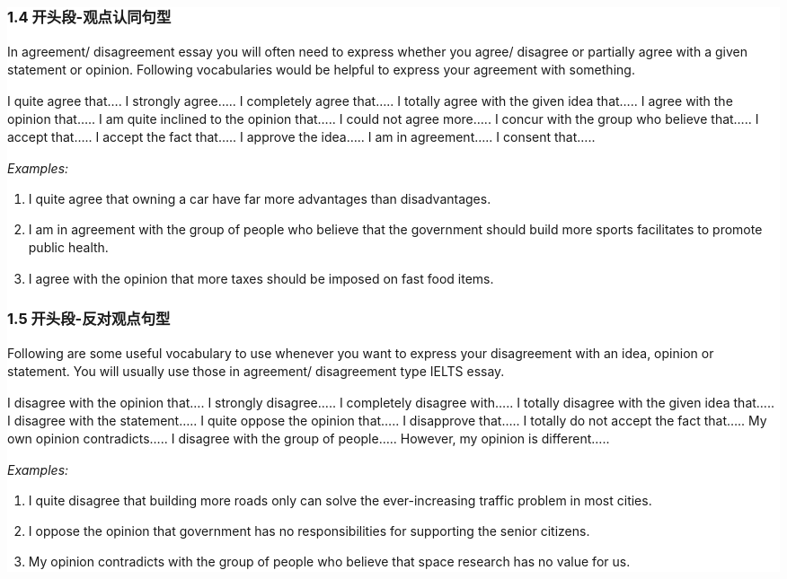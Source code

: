 ### **1.4 开头段-观点认同句型**

In agreement/ disagreement essay you will often need to express whether you agree/ disagree or partially agree with a given statement or opinion. Following vocabularies would be helpful to express your agreement with something.

I quite agree that….
I strongly agree…..
I completely agree that…..
I totally agree with the given idea that…..
I agree with the opinion that…..
I am quite inclined to the opinion that…..
I could not agree more…..
I concur with the group who believe that…..
I accept that…..
I accept the fact that…..
I approve the idea…..
I am in agreement…..
I consent that…..

*Examples:* 
1) I quite agree that owning a car have far more advantages than disadvantages.

2) I am in agreement with the group of people who believe that the government should build more sports facilitates to promote public health.

3) I agree with the opinion that more taxes should be imposed on fast food items.

### **1.5 开头段-反对观点句型**

Following are some useful vocabulary to use whenever you want to express your disagreement with an idea, opinion or statement. You will usually use those in agreement/ disagreement type IELTS essay.



I disagree with the opinion that….
I strongly disagree…..
I completely disagree with…..
I totally disagree with the given idea that…..
I disagree with the statement…..
I quite oppose the opinion that…..
I disapprove that…..
I totally do not accept the fact that…..
My own opinion contradicts…..
I disagree with the group of people…..
However, my opinion is different…..

*Examples:* 
1) I quite disagree that building more roads only can solve the ever-increasing traffic problem in most cities.

2) I oppose the opinion that government has no responsibilities for supporting the senior citizens.

3) My opinion contradicts with the group of people who believe that space research has no value for us.
